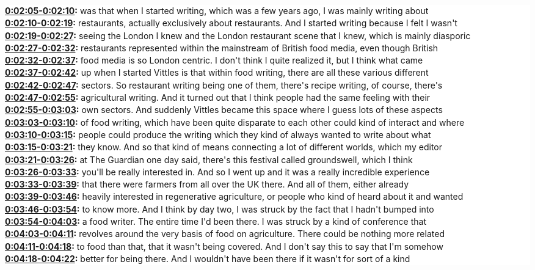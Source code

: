 **[0:02:05-0:02:10](https://soundcloud.com/farmerama-radio/72-new-food-media-herbal-csas-and-regenerative-supporting-blockchain#t=0:02:05):**  was that when I started writing, which was a few years ago, I was mainly writing about  
**[0:02:10-0:02:19](https://soundcloud.com/farmerama-radio/72-new-food-media-herbal-csas-and-regenerative-supporting-blockchain#t=0:02:10):**  restaurants, actually exclusively about restaurants. And I started writing because I felt I wasn't  
**[0:02:19-0:02:27](https://soundcloud.com/farmerama-radio/72-new-food-media-herbal-csas-and-regenerative-supporting-blockchain#t=0:02:19):**  seeing the London I knew and the London restaurant scene that I knew, which is mainly diasporic  
**[0:02:27-0:02:32](https://soundcloud.com/farmerama-radio/72-new-food-media-herbal-csas-and-regenerative-supporting-blockchain#t=0:02:27):**  restaurants represented within the mainstream of British food media, even though British  
**[0:02:32-0:02:37](https://soundcloud.com/farmerama-radio/72-new-food-media-herbal-csas-and-regenerative-supporting-blockchain#t=0:02:32):**  food media is so London centric. I don't think I quite realized it, but I think what came  
**[0:02:37-0:02:42](https://soundcloud.com/farmerama-radio/72-new-food-media-herbal-csas-and-regenerative-supporting-blockchain#t=0:02:37):**  up when I started Vittles is that within food writing, there are all these various different  
**[0:02:42-0:02:47](https://soundcloud.com/farmerama-radio/72-new-food-media-herbal-csas-and-regenerative-supporting-blockchain#t=0:02:42):**  sectors. So restaurant writing being one of them, there's recipe writing, of course, there's  
**[0:02:47-0:02:55](https://soundcloud.com/farmerama-radio/72-new-food-media-herbal-csas-and-regenerative-supporting-blockchain#t=0:02:47):**  agricultural writing. And it turned out that I think people had the same feeling with their  
**[0:02:55-0:03:03](https://soundcloud.com/farmerama-radio/72-new-food-media-herbal-csas-and-regenerative-supporting-blockchain#t=0:02:55):**  own sectors. And suddenly Vittles became this space where I guess lots of these aspects  
**[0:03:03-0:03:10](https://soundcloud.com/farmerama-radio/72-new-food-media-herbal-csas-and-regenerative-supporting-blockchain#t=0:03:03):**  of food writing, which have been quite disparate to each other could kind of interact and where  
**[0:03:10-0:03:15](https://soundcloud.com/farmerama-radio/72-new-food-media-herbal-csas-and-regenerative-supporting-blockchain#t=0:03:10):**  people could produce the writing which they kind of always wanted to write about what  
**[0:03:15-0:03:21](https://soundcloud.com/farmerama-radio/72-new-food-media-herbal-csas-and-regenerative-supporting-blockchain#t=0:03:15):**  they know. And so that kind of means connecting a lot of different worlds, which my editor  
**[0:03:21-0:03:26](https://soundcloud.com/farmerama-radio/72-new-food-media-herbal-csas-and-regenerative-supporting-blockchain#t=0:03:21):**  at The Guardian one day said, there's this festival called groundswell, which I think  
**[0:03:26-0:03:33](https://soundcloud.com/farmerama-radio/72-new-food-media-herbal-csas-and-regenerative-supporting-blockchain#t=0:03:26):**  you'll be really interested in. And so I went up and it was a really incredible experience  
**[0:03:33-0:03:39](https://soundcloud.com/farmerama-radio/72-new-food-media-herbal-csas-and-regenerative-supporting-blockchain#t=0:03:33):**  that there were farmers from all over the UK there. And all of them, either already  
**[0:03:39-0:03:46](https://soundcloud.com/farmerama-radio/72-new-food-media-herbal-csas-and-regenerative-supporting-blockchain#t=0:03:39):**  heavily interested in regenerative agriculture, or people who kind of heard about it and wanted  
**[0:03:46-0:03:54](https://soundcloud.com/farmerama-radio/72-new-food-media-herbal-csas-and-regenerative-supporting-blockchain#t=0:03:46):**  to know more. And I think by day two, I was struck by the fact that I hadn't bumped into  
**[0:03:54-0:04:03](https://soundcloud.com/farmerama-radio/72-new-food-media-herbal-csas-and-regenerative-supporting-blockchain#t=0:03:54):**  a food writer. The entire time I'd been there. I was struck by a kind of conference that  
**[0:04:03-0:04:11](https://soundcloud.com/farmerama-radio/72-new-food-media-herbal-csas-and-regenerative-supporting-blockchain#t=0:04:03):**  revolves around the very basis of food on agriculture. There could be nothing more related  
**[0:04:11-0:04:18](https://soundcloud.com/farmerama-radio/72-new-food-media-herbal-csas-and-regenerative-supporting-blockchain#t=0:04:11):**  to food than that, that it wasn't being covered. And I don't say this to say that I'm somehow  
**[0:04:18-0:04:22](https://soundcloud.com/farmerama-radio/72-new-food-media-herbal-csas-and-regenerative-supporting-blockchain#t=0:04:18):**  better for being there. And I wouldn't have been there if it wasn't for sort of a kind  